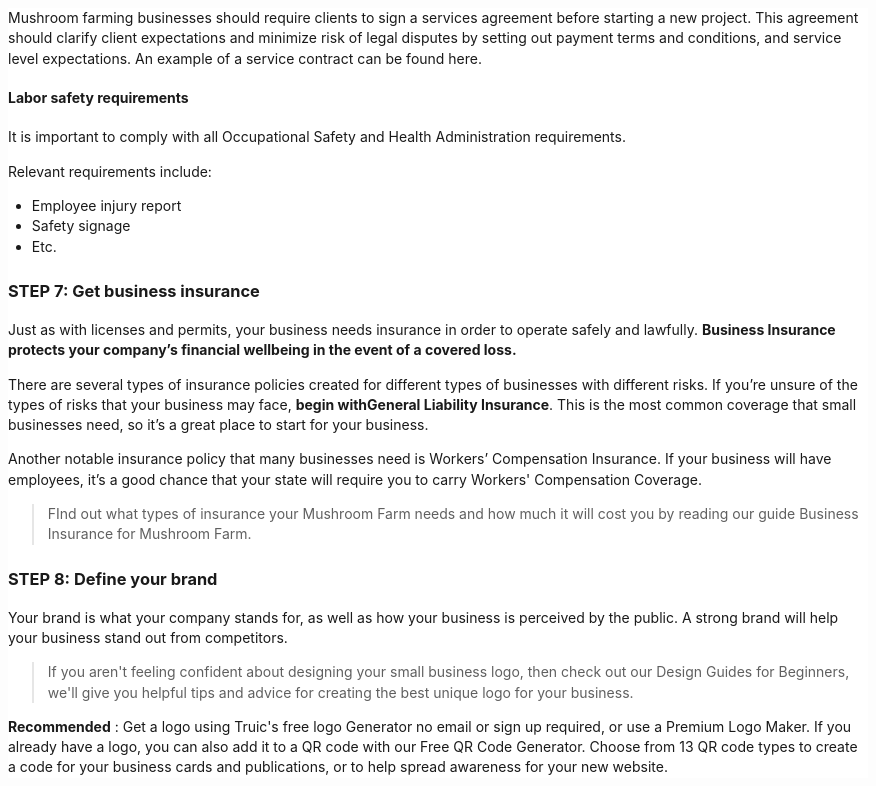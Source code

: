 Mushroom farming businesses should require clients to sign a services
agreement before starting a new project.  This agreement should clarify client
expectations and minimize risk of legal disputes by setting out payment terms
and conditions, and service level expectations. An example of a service
contract can be found here.

#### Labor safety requirements

It is important to comply with all Occupational Safety and Health
Administration requirements.

Relevant requirements include:

  * Employee injury report
  * Safety signage
  * Etc.

### STEP 7: Get business insurance

Just as with licenses and permits, your business needs insurance in order to
operate safely and lawfully. **Business Insurance protects your company’s financial wellbeing in the event
of a covered loss.**

There are several types of insurance policies created for different types of
businesses with different risks. If you’re unsure of the types of risks that
your business may face, **begin withGeneral Liability Insurance**. This is the most common
coverage that small businesses need, so it’s a great place to start for your
business.

Another notable insurance policy that many businesses need is Workers’
Compensation Insurance. If your business will have employees, it’s a good chance that
your state will require you to carry Workers' Compensation Coverage.

> FInd out what types of insurance your Mushroom Farm needs and how much it
> will cost you by reading our guide Business Insurance for Mushroom Farm.
> 


 ### STEP 8: Define your brand



 Your brand is what your company stands for, as well as how your business is
perceived by the public. A strong brand will help your business stand out from
competitors.

> If you aren't feeling confident about designing your small business logo,
> then check out our Design Guides for Beginners, we'll give you helpful tips and advice for creating
> the best unique logo for your business.


 **Recommended** : Get a logo using Truic's free logo Generator
no email or sign up required, or use a Premium Logo
Maker.
If you already have a logo, you can also add it to a QR code with our
Free QR Code Generator. Choose from 13 QR code types to
create a code for your business cards and publications, or to help spread
awareness for your new website.
